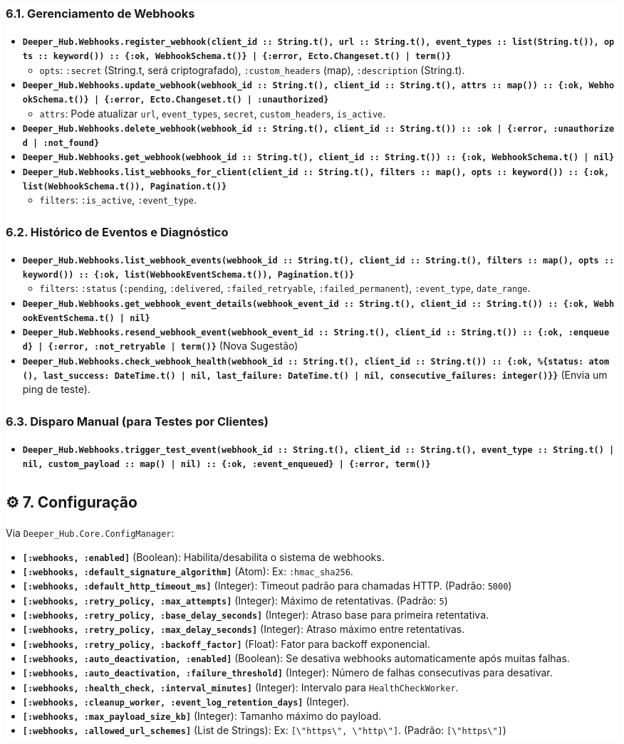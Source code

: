 ### 6.1. Gerenciamento de Webhooks

*   **`Deeper_Hub.Webhooks.register_webhook(client_id :: String.t(), url :: String.t(), event_types :: list(String.t()), opts :: keyword()) :: {:ok, WebhookSchema.t()} | {:error, Ecto.Changeset.t() | term()}`**
    *   `opts`: `:secret` (String.t, será criptografado), `:custom_headers` (map), `:description` (String.t).
*   **`Deeper_Hub.Webhooks.update_webhook(webhook_id :: String.t(), client_id :: String.t(), attrs :: map()) :: {:ok, WebhookSchema.t()} | {:error, Ecto.Changeset.t() | :unauthorized}`**
    *   `attrs`: Pode atualizar `url`, `event_types`, `secret`, `custom_headers`, `is_active`.
*   **`Deeper_Hub.Webhooks.delete_webhook(webhook_id :: String.t(), client_id :: String.t()) :: :ok | {:error, :unauthorized | :not_found}`**
*   **`Deeper_Hub.Webhooks.get_webhook(webhook_id :: String.t(), client_id :: String.t()) :: {:ok, WebhookSchema.t() | nil}`**
*   **`Deeper_Hub.Webhooks.list_webhooks_for_client(client_id :: String.t(), filters :: map(), opts :: keyword()) :: {:ok, list(WebhookSchema.t()), Pagination.t()}`**
    *   `filters`: `:is_active`, `:event_type`.

### 6.2. Histórico de Eventos e Diagnóstico

*   **`Deeper_Hub.Webhooks.list_webhook_events(webhook_id :: String.t(), client_id :: String.t(), filters :: map(), opts :: keyword()) :: {:ok, list(WebhookEventSchema.t()), Pagination.t()}`**
    *   `filters`: `:status` (`:pending`, `:delivered`, `:failed_retryable`, `:failed_permanent`), `:event_type`, `date_range`.
*   **`Deeper_Hub.Webhooks.get_webhook_event_details(webhook_event_id :: String.t(), client_id :: String.t()) :: {:ok, WebhookEventSchema.t() | nil}`**
*   **`Deeper_Hub.Webhooks.resend_webhook_event(webhook_event_id :: String.t(), client_id :: String.t()) :: {:ok, :enqueued} | {:error, :not_retryable | term()}`** (Nova Sugestão)
*   **`Deeper_Hub.Webhooks.check_webhook_health(webhook_id :: String.t(), client_id :: String.t()) :: {:ok, %{status: atom(), last_success: DateTime.t() | nil, last_failure: DateTime.t() | nil, consecutive_failures: integer()}}`** (Envia um ping de teste).

### 6.3. Disparo Manual (para Testes por Clientes)

*   **`Deeper_Hub.Webhooks.trigger_test_event(webhook_id :: String.t(), client_id :: String.t(), event_type :: String.t() | nil, custom_payload :: map() | nil) :: {:ok, :event_enqueued} | {:error, term()}`**

## ⚙️ 7. Configuração

Via `Deeper_Hub.Core.ConfigManager`:

*   **`[:webhooks, :enabled]`** (Boolean): Habilita/desabilita o sistema de webhooks.
*   **`[:webhooks, :default_signature_algorithm]`** (Atom): Ex: `:hmac_sha256`.
*   **`[:webhooks, :default_http_timeout_ms]`** (Integer): Timeout padrão para chamadas HTTP. (Padrão: `5000`)
*   **`[:webhooks, :retry_policy, :max_attempts]`** (Integer): Máximo de retentativas. (Padrão: `5`)
*   **`[:webhooks, :retry_policy, :base_delay_seconds]`** (Integer): Atraso base para primeira retentativa.
*   **`[:webhooks, :retry_policy, :max_delay_seconds]`** (Integer): Atraso máximo entre retentativas.
*   **`[:webhooks, :retry_policy, :backoff_factor]`** (Float): Fator para backoff exponencial.
*   **`[:webhooks, :auto_deactivation, :enabled]`** (Boolean): Se desativa webhooks automaticamente após muitas falhas.
*   **`[:webhooks, :auto_deactivation, :failure_threshold]`** (Integer): Número de falhas consecutivas para desativar.
*   **`[:webhooks, :health_check, :interval_minutes]`** (Integer): Intervalo para `HealthCheckWorker`.
*   **`[:webhooks, :cleanup_worker, :event_log_retention_days]`** (Integer).
*   **`[:webhooks, :max_payload_size_kb]`** (Integer): Tamanho máximo do payload.
*   **`[:webhooks, :allowed_url_schemes]`** (List de Strings): Ex: `[\"https\", \"http\"]`. (Padrão: `[\"https\"]`)